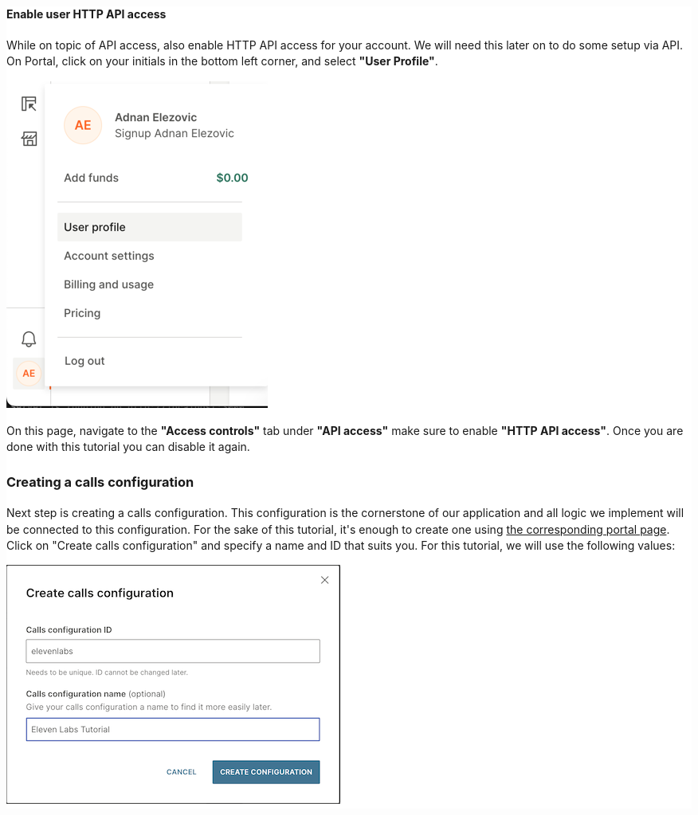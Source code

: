 #### Enable user HTTP API access 
While on topic of API access, also enable HTTP API access for your account.
We will need this later on to do some setup via API. On Portal, click on your initials in the bottom left corner, and select
**"User Profile"**. 

![profile1.png](img/profile1.png)

On this page, navigate to the **"Access controls"** tab under 
**"API access"** make sure to enable **"HTTP API access"**. Once you are done with this tutorial you can disable it again.

### Creating a calls configuration

Next step is creating a calls configuration. This configuration is the cornerstone of our application and all logic
we implement will be connected to this configuration. For the sake of this tutorial, it's enough to create one using
[the corresponding portal page](https://portal.infobip.com/channels-and-numbers/channels/voice-and-webrtc/calls-api/calls-configurations).
Click on "Create calls configuration" and specify a name and ID that suits you. For this tutorial, we will use the following values:

![calls_config.png](img/calls_config.png)
